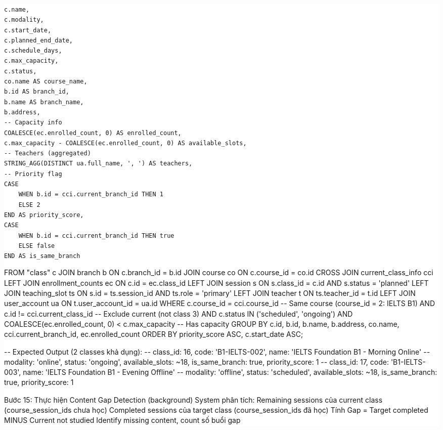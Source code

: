     c.name,
    c.modality,
    c.start_date,
    c.planned_end_date,
    c.schedule_days,
    c.max_capacity,
    c.status,
    co.name AS course_name,
    b.id AS branch_id,
    b.name AS branch_name,
    b.address,
    -- Capacity info
    COALESCE(ec.enrolled_count, 0) AS enrolled_count,
    c.max_capacity - COALESCE(ec.enrolled_count, 0) AS available_slots,
    -- Teachers (aggregated)
    STRING_AGG(DISTINCT ua.full_name, ', ') AS teachers,
    -- Priority flag
    CASE
        WHEN b.id = cci.current_branch_id THEN 1
        ELSE 2
    END AS priority_score,
    CASE
        WHEN b.id = cci.current_branch_id THEN true
        ELSE false
    END AS is_same_branch
FROM "class" c
JOIN branch b ON c.branch_id = b.id
JOIN course co ON c.course_id = co.id
CROSS JOIN current_class_info cci
LEFT JOIN enrollment_counts ec ON c.id = ec.class_id
LEFT JOIN session s ON s.class_id = c.id AND s.status = 'planned'
LEFT JOIN teaching_slot ts ON s.id = ts.session_id AND ts.role = 'primary'
LEFT JOIN teacher t ON ts.teacher_id = t.id
LEFT JOIN user_account ua ON t.user_account_id = ua.id
WHERE c.course_id = cci.course_id  -- Same course (course_id = 2: IELTS B1)
  AND c.id != cci.current_class_id -- Exclude current (not class 3)
  AND c.status IN ('scheduled', 'ongoing')
  AND COALESCE(ec.enrolled_count, 0) < c.max_capacity -- Has capacity
GROUP BY c.id, b.id, b.name, b.address, co.name, cci.current_branch_id, ec.enrolled_count
ORDER BY priority_score ASC, c.start_date ASC;

-- Expected Output (2 classes khả dụng):
-- class_id: 16, code: 'B1-IELTS-002', name: 'IELTS Foundation B1 - Morning Online'
--   modality: 'online', status: 'ongoing', available_slots: ~18, is_same_branch: true, priority_score: 1
-- class_id: 17, code: 'B1-IELTS-003', name: 'IELTS Foundation B1 - Evening Offline'
--   modality: 'offline', status: 'scheduled', available_slots: ~18, is_same_branch: true, priority_score: 1


Bước 15: Thực hiện Content Gap Detection (background)
System phân tích:
Remaining sessions của current class (course_session_ids chưa học)
Completed sessions của target class (course_session_ids đã học)
Tính Gap = Target completed MINUS Current not studied
Identify missing content, count số buổi gap
